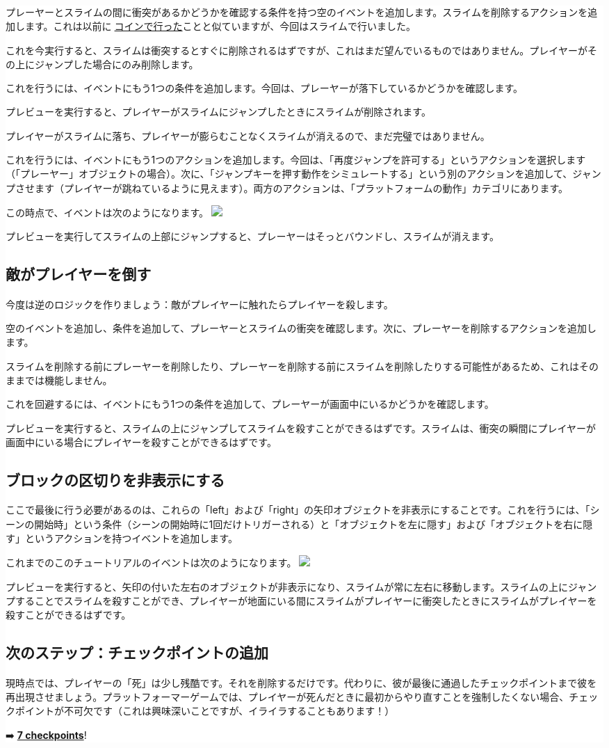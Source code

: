 プレーヤーとスライムの間に衝突があるかどうかを確認する条件を持つ空のイベントを追加します。スライムを削除するアクションを追加します。これは以前に [コインで行った](/gdevelop5/tutorials/platform-game/5-add-coins-and-number-of-collected-coins)ことと似ていますが、今回はスライムで行いました。

これを今実行すると、スライムは衝突するとすぐに削除されるはずですが、これはまだ望んでいるものではありません。プレイヤーがその上にジャンプした場合にのみ削除します。

これを行うには、イベントにもう1つの条件を追加します。今回は、プレーヤーが落下しているかどうかを確認します。

プレビューを実行すると、プレイヤーがスライムにジャンプしたときにスライムが削除されます。

プレイヤーがスライムに落ち、プレイヤーが膨らむことなくスライムが消えるので、まだ完璧ではありません。

これを行うには、イベントにもう1つのアクションを追加します。今回は、「再度ジャンプを許可する」というアクションを選択します（「プレーヤー」オブジェクトの場合）。次に、「ジャンプキーを押す動作をシミュレートする」という別のアクションを追加して、ジャンプさせます（プレイヤーが跳ねているように見えます）。両方のアクションは、「プラットフォームの動作」カテゴリにあります。

この時点で、イベントは次のようになります。
![](/gdevelop5/tutorials/platform-game/gd5_platformertutoriual_killtheslime.png)

プレビューを実行してスライムの上部にジャンプすると、プレーヤーはそっとバウンドし、スライムが消えます。

## 敵がプレイヤーを倒す

今度は逆のロジックを作りましょう：敵がプレイヤーに触れたらプレイヤーを殺します。

空のイベントを追加し、条件を追加して、プレーヤーとスライムの衝突を確認します。次に、プレーヤーを削除するアクションを追加します。

スライムを削除する前にプレーヤーを削除したり、プレーヤーを削除する前にスライムを削除したりする可能性があるため、これはそのままでは機能しません。

これを回避するには、イベントにもう1つの条件を追加して、プレーヤーが画面中にいるかどうかを確認します。

プレビューを実行すると、スライムの上にジャンプしてスライムを殺すことができるはずです。スライムは、衝突の瞬間にプレイヤーが画面中にいる場合にプレイヤーを殺すことができるはずです。

## ブロックの区切りを非表示にする

ここで最後に行う必要があるのは、これらの「left」および「right」の矢印オブジェクトを非表示にすることです。これを行うには、「シーンの開始時」という条件（シーンの開始時に1回だけトリガーされる）と「オブジェクトを左に隠す」および「オブジェクトを右に隠す」というアクションを持つイベントを追加します。

これまでのこのチュートリアルのイベントは次のようになります。
![](/gdevelop5/tutorials/platform-game/gd5_platformertutorial_enemycompletevent.png)

プレビューを実行すると、矢印の付いた左右のオブジェクトが非表示になり、スライムが常に左右に移動します。スライムの上にジャンプすることでスライムを殺すことができ、プレイヤーが地面にいる間にスライムがプレイヤーに衝突したときにスライムがプレイヤーを殺すことができるはずです。


## 次のステップ：チェックポイントの追加

現時点では、プレイヤーの「死」は少し残酷です。それを削除するだけです。代わりに、彼が最後に通過したチェックポイントまで彼を再出現させましょう。プラットフォーマーゲームでは、プレイヤーが死んだときに最初からやり直すことを強制したくない場合、チェックポイントが不可欠です（これは興味深いことですが、イライラすることもあります！）

➡️ **[7 checkpoints](/ja/gdevelop5/tutorials/platform-game/7-checkpoints)**! 

  